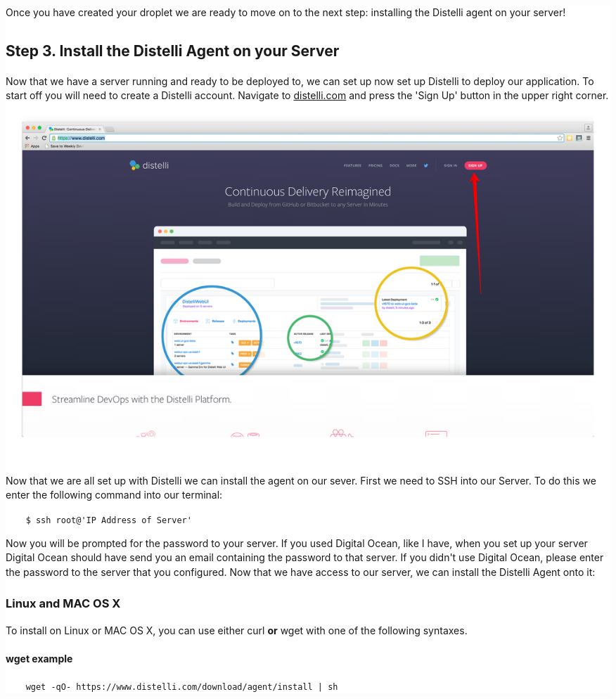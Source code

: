 Once you have created your droplet we are ready to move on to the next step: installing the Distelli agent on your server!

## Step 3. Install the Distelli Agent on your Server

Now that we have a server running and ready to be deployed to, we can set up now set up Distelli to deploy our application. To start off you will need to create a Distelli account. Navigate to <a href="https://www.distelli.com/" target="_blank">distelli.com</a> and press the 'Sign Up' button in the upper right corner.

<img src="images/distelliSignUp.png" alt="Sign Up for Distelli" />

Now that we are all set up with Distelli we can install the agent on our sever. First we need to SSH into our Server. To do this we enter the following command into our terminal:

        $ ssh root@'IP Address of Server'

Now you will be prompted for the password to your server. If you used Digital Ocean, like I have, when you set up your server Digital Ocean should have send you an email containing the password to that server. If you didn't use Digital Ocean, please enter the password to the server that you configured. Now that we have access to our server, we can install the Distelli Agent onto it:

<h3><a name="linux-and-mac-os-x"></a>Linux and MAC OS X</h3>

To install on Linux or MAC OS X, you can use either curl <b>or</b> wget with one of the following syntaxes.
<h4>wget example</h4>

        wget -qO- https://www.distelli.com/download/agent/install | sh
